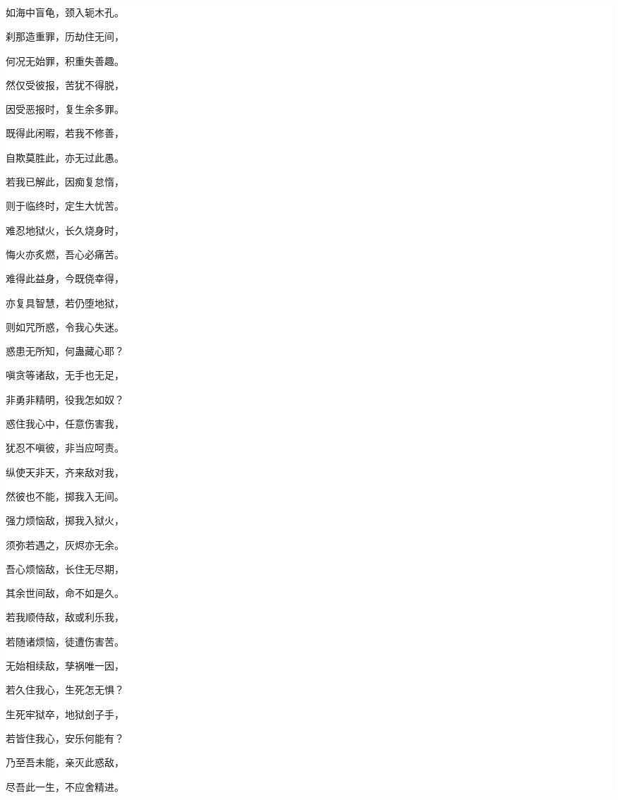如海中盲龟，颈入轭木孔。

刹那造重罪，历劫住无间，

何况无始罪，积重失善趣。

然仅受彼报，苦犹不得脱，

因受恶报时，复生余多罪。

既得此闲暇，若我不修善，

自欺莫胜此，亦无过此愚。

若我已解此，因痴复怠惰，

则于临终时，定生大忧苦。

难忍地狱火，长久烧身时，

悔火亦炙燃，吾心必痛苦。

难得此益身，今既侥幸得，

亦复具智慧，若仍堕地狱，

则如咒所惑，令我心失迷。

惑患无所知，何蛊藏心耶？

嗔贪等诸敌，无手也无足，

非勇非精明，役我怎如奴？

惑住我心中，任意伤害我，

犹忍不嗔彼，非当应呵责。

纵使天非天，齐来敌对我，

然彼也不能，掷我入无间。

强力烦恼敌，掷我入狱火，

须弥若遇之，灰烬亦无余。

吾心烦恼敌，长住无尽期，

其余世间敌，命不如是久。

若我顺侍敌，敌或利乐我，

若随诸烦恼，徒遭伤害苦。

无始相续敌，孳祸唯一因，

若久住我心，生死怎无惧？

生死牢狱卒，地狱刽子手，

若皆住我心，安乐何能有？

乃至吾未能，亲灭此惑敌，

尽吾此一生，不应舍精进。
